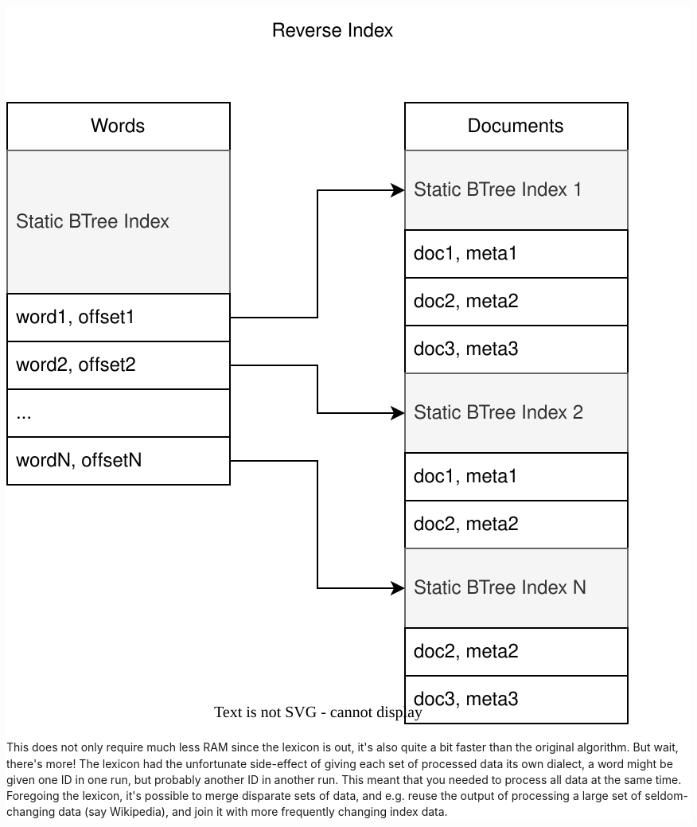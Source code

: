 ![The final output](index.svg)

This does not only require much less RAM since the lexicon is out, it's also quite a bit 
faster than the original algorithm.  But wait, there's more!  The lexicon had the unfortunate
side-effect of giving each set of processed data its own dialect, a word might be given one ID
in one run, but probably another ID in another run.  This meant that you needed to process all data
at the same time.  Foregoing the lexicon, it's possible to merge disparate sets of data, and e.g.
reuse the output of processing a large set of seldom-changing data (say Wikipedia), and join it with
more frequently changing index data. 
